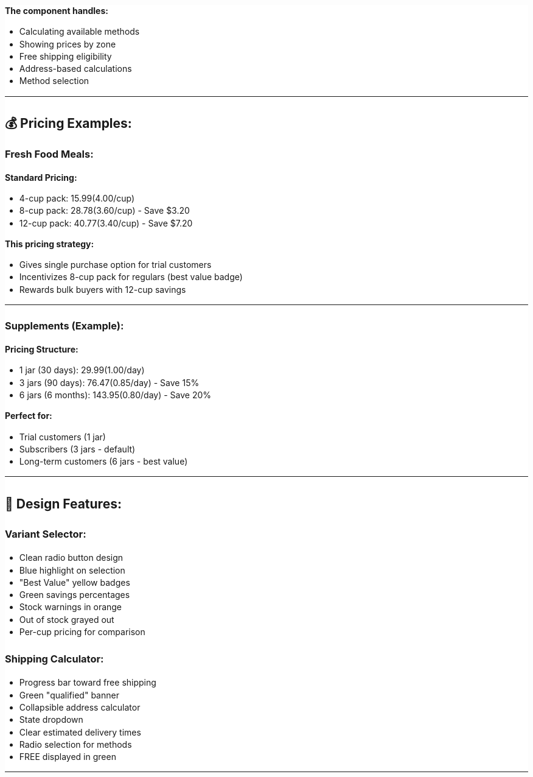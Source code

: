 **The component handles:**
- Calculating available methods
- Showing prices by zone
- Free shipping eligibility
- Address-based calculations
- Method selection

---

## 💰 Pricing Examples:

### Fresh Food Meals:

**Standard Pricing:**
- 4-cup pack: $15.99 ($4.00/cup)
- 8-cup pack: $28.78 ($3.60/cup) - Save $3.20
- 12-cup pack: $40.77 ($3.40/cup) - Save $7.20

**This pricing strategy:**
- Gives single purchase option for trial customers
- Incentivizes 8-cup pack for regulars (best value badge)
- Rewards bulk buyers with 12-cup savings

---

### Supplements (Example):

**Pricing Structure:**
- 1 jar (30 days): $29.99 ($1.00/day)
- 3 jars (90 days): $76.47 ($0.85/day) - Save 15%
- 6 jars (6 months): $143.95 ($0.80/day) - Save 20%

**Perfect for:**
- Trial customers (1 jar)
- Subscribers (3 jars - default)
- Long-term customers (6 jars - best value)

---

## 🎨 Design Features:

### Variant Selector:
- Clean radio button design
- Blue highlight on selection
- "Best Value" yellow badges
- Green savings percentages
- Stock warnings in orange
- Out of stock grayed out
- Per-cup pricing for comparison

### Shipping Calculator:
- Progress bar toward free shipping
- Green "qualified" banner
- Collapsible address calculator
- State dropdown
- Clear estimated delivery times
- Radio selection for methods
- FREE displayed in green

---